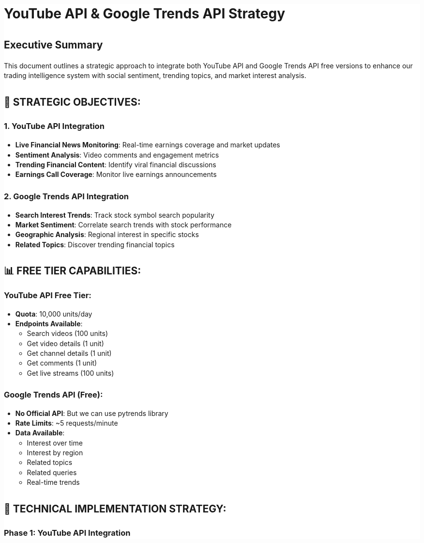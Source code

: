 # YouTube API & Google Trends API Strategy

## Executive Summary
This document outlines a strategic approach to integrate both YouTube API and Google Trends API free versions to enhance our trading intelligence system with social sentiment, trending topics, and market interest analysis.

## 🎯 **STRATEGIC OBJECTIVES:**

### **1. YouTube API Integration**
- **Live Financial News Monitoring**: Real-time earnings coverage and market updates
- **Sentiment Analysis**: Video comments and engagement metrics
- **Trending Financial Content**: Identify viral financial discussions
- **Earnings Call Coverage**: Monitor live earnings announcements

### **2. Google Trends API Integration**
- **Search Interest Trends**: Track stock symbol search popularity
- **Market Sentiment**: Correlate search trends with stock performance
- **Geographic Analysis**: Regional interest in specific stocks
- **Related Topics**: Discover trending financial topics

## 📊 **FREE TIER CAPABILITIES:**

### **YouTube API Free Tier:**
- **Quota**: 10,000 units/day
- **Endpoints Available**:
  - Search videos (100 units)
  - Get video details (1 unit)
  - Get channel details (1 unit)
  - Get comments (1 unit)
  - Get live streams (100 units)

### **Google Trends API (Free):**
- **No Official API**: But we can use pytrends library
- **Rate Limits**: ~5 requests/minute
- **Data Available**:
  - Interest over time
  - Interest by region
  - Related topics
  - Related queries
  - Real-time trends

## 🔧 **TECHNICAL IMPLEMENTATION STRATEGY:**

### **Phase 1: YouTube API Integration**
